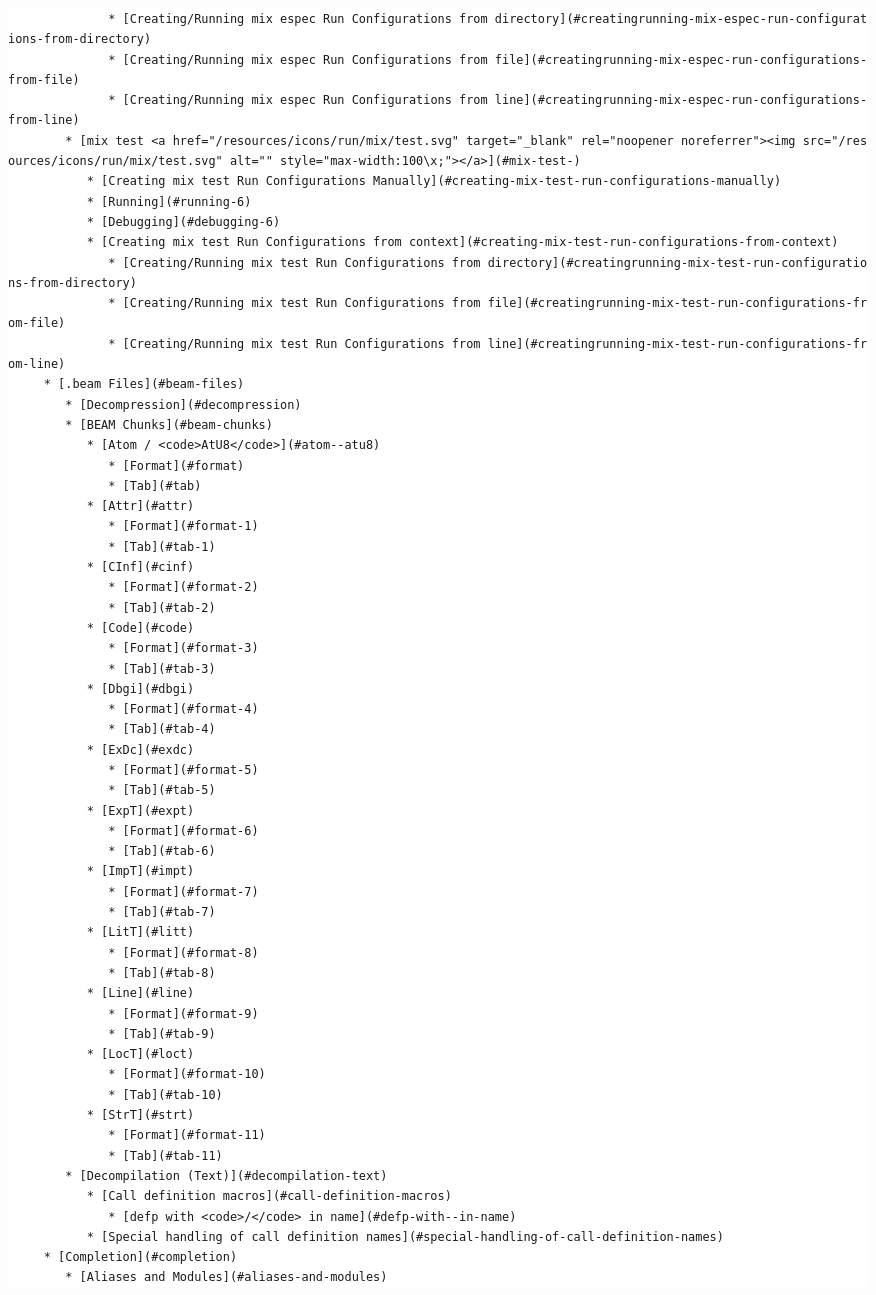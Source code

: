                   * [Creating/Running mix espec Run Configurations from directory](#creatingrunning-mix-espec-run-configurations-from-directory)
                  * [Creating/Running mix espec Run Configurations from file](#creatingrunning-mix-espec-run-configurations-from-file)
                  * [Creating/Running mix espec Run Configurations from line](#creatingrunning-mix-espec-run-configurations-from-line)
            * [mix test <a href="/resources/icons/run/mix/test.svg" target="_blank" rel="noopener noreferrer"><img src="/resources/icons/run/mix/test.svg" alt="" style="max-width:100\x;"></a>](#mix-test-)
               * [Creating mix test Run Configurations Manually](#creating-mix-test-run-configurations-manually)
               * [Running](#running-6)
               * [Debugging](#debugging-6)
               * [Creating mix test Run Configurations from context](#creating-mix-test-run-configurations-from-context)
                  * [Creating/Running mix test Run Configurations from directory](#creatingrunning-mix-test-run-configurations-from-directory)
                  * [Creating/Running mix test Run Configurations from file](#creatingrunning-mix-test-run-configurations-from-file)
                  * [Creating/Running mix test Run Configurations from line](#creatingrunning-mix-test-run-configurations-from-line)
         * [.beam Files](#beam-files)
            * [Decompression](#decompression)
            * [BEAM Chunks](#beam-chunks)
               * [Atom / <code>AtU8</code>](#atom--atu8)
                  * [Format](#format)
                  * [Tab](#tab)
               * [Attr](#attr)
                  * [Format](#format-1)
                  * [Tab](#tab-1)
               * [CInf](#cinf)
                  * [Format](#format-2)
                  * [Tab](#tab-2)
               * [Code](#code)
                  * [Format](#format-3)
                  * [Tab](#tab-3)
               * [Dbgi](#dbgi)
                  * [Format](#format-4)
                  * [Tab](#tab-4)
               * [ExDc](#exdc)
                  * [Format](#format-5)
                  * [Tab](#tab-5)
               * [ExpT](#expt)
                  * [Format](#format-6)
                  * [Tab](#tab-6)
               * [ImpT](#impt)
                  * [Format](#format-7)
                  * [Tab](#tab-7)
               * [LitT](#litt)
                  * [Format](#format-8)
                  * [Tab](#tab-8)
               * [Line](#line)
                  * [Format](#format-9)
                  * [Tab](#tab-9)
               * [LocT](#loct)
                  * [Format](#format-10)
                  * [Tab](#tab-10)
               * [StrT](#strt)
                  * [Format](#format-11)
                  * [Tab](#tab-11)
            * [Decompilation (Text)](#decompilation-text)
               * [Call definition macros](#call-definition-macros)
                  * [defp with <code>/</code> in name](#defp-with--in-name)
               * [Special handling of call definition names](#special-handling-of-call-definition-names)
         * [Completion](#completion)
            * [Aliases and Modules](#aliases-and-modules)